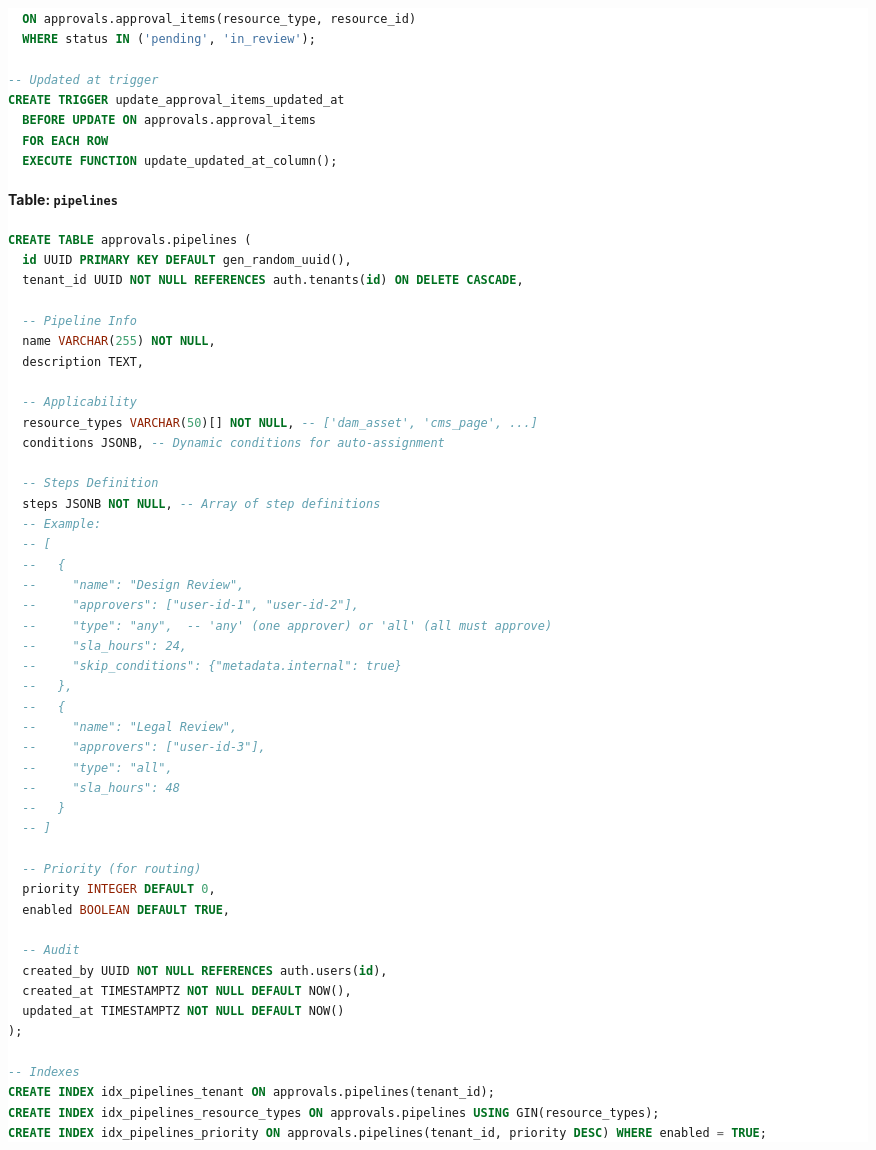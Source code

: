 ```sql
  ON approvals.approval_items(resource_type, resource_id)
  WHERE status IN ('pending', 'in_review');

-- Updated at trigger
CREATE TRIGGER update_approval_items_updated_at
  BEFORE UPDATE ON approvals.approval_items
  FOR EACH ROW
  EXECUTE FUNCTION update_updated_at_column();
```

#### Table: `pipelines`

```sql
CREATE TABLE approvals.pipelines (
  id UUID PRIMARY KEY DEFAULT gen_random_uuid(),
  tenant_id UUID NOT NULL REFERENCES auth.tenants(id) ON DELETE CASCADE,

  -- Pipeline Info
  name VARCHAR(255) NOT NULL,
  description TEXT,

  -- Applicability
  resource_types VARCHAR(50)[] NOT NULL, -- ['dam_asset', 'cms_page', ...]
  conditions JSONB, -- Dynamic conditions for auto-assignment

  -- Steps Definition
  steps JSONB NOT NULL, -- Array of step definitions
  -- Example:
  -- [
  --   {
  --     "name": "Design Review",
  --     "approvers": ["user-id-1", "user-id-2"],
  --     "type": "any",  -- 'any' (one approver) or 'all' (all must approve)
  --     "sla_hours": 24,
  --     "skip_conditions": {"metadata.internal": true}
  --   },
  --   {
  --     "name": "Legal Review",
  --     "approvers": ["user-id-3"],
  --     "type": "all",
  --     "sla_hours": 48
  --   }
  -- ]

  -- Priority (for routing)
  priority INTEGER DEFAULT 0,
  enabled BOOLEAN DEFAULT TRUE,

  -- Audit
  created_by UUID NOT NULL REFERENCES auth.users(id),
  created_at TIMESTAMPTZ NOT NULL DEFAULT NOW(),
  updated_at TIMESTAMPTZ NOT NULL DEFAULT NOW()
);

-- Indexes
CREATE INDEX idx_pipelines_tenant ON approvals.pipelines(tenant_id);
CREATE INDEX idx_pipelines_resource_types ON approvals.pipelines USING GIN(resource_types);
CREATE INDEX idx_pipelines_priority ON approvals.pipelines(tenant_id, priority DESC) WHERE enabled = TRUE;
```
